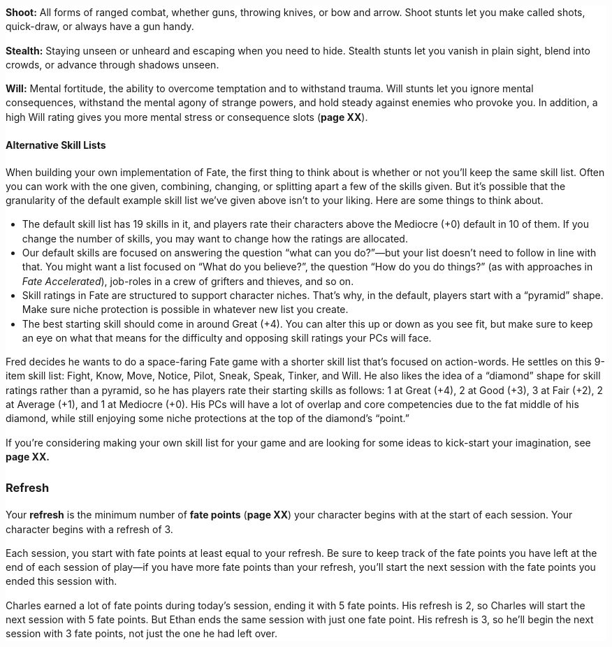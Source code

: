**Shoot:** All forms of ranged combat, whether guns, throwing knives, or bow and arrow. Shoot stunts let you make called shots, quick-draw, or always have a gun handy.

**Stealth:** Staying unseen or unheard and escaping when you need to hide. Stealth stunts let you vanish in plain sight, blend into crowds, or advance through shadows unseen.

**Will:** Mental fortitude, the ability to overcome temptation and to withstand trauma. Will stunts let you ignore mental consequences, withstand the mental agony of strange powers, and hold steady against enemies who provoke you. In addition, a high Will rating gives you more mental stress or consequence slots (**page XX**).

#### Alternative Skill Lists

When building your own implementation of Fate, the first thing to think about is whether or not you’ll keep the same skill list. Often you can work with the one given, combining, changing, or splitting apart a few of the skills given. But it’s possible that the granularity of the default example skill list we’ve given above isn’t to your liking. Here are some things to think about.

-   The default skill list has 19 skills in it, and players rate their characters above the Mediocre (+0) default in 10 of them. If you change the number of skills, you may want to change how the ratings are allocated.
-   Our default skills are focused on answering the question “what can you do?”—but your list doesn’t need to follow in line with that. You might want a list focused on “What do you believe?”, the question “How do you do things?” (as with approaches in *Fate Accelerated*), job-roles in a crew of grifters and thieves, and so on.
-   Skill ratings in Fate are structured to support character niches. That’s why, in the default, players start with a “pyramid” shape. Make sure niche protection is possible in whatever new list you create.
-   The best starting skill should come in around Great (+4). You can alter this up or down as you see fit, but make sure to keep an eye on what that means for the difficulty and opposing skill ratings your PCs will face.

Fred decides he wants to do a space-faring Fate game with a shorter skill list that’s focused on action-words. He settles on this 9-item skill list: Fight, Know, Move, Notice, Pilot, Sneak, Speak, Tinker, and Will. He also likes the idea of a “diamond” shape for skill ratings rather than a pyramid, so he has players rate their starting skills as follows: 1 at Great (+4), 2 at Good (+3), 3 at Fair (+2), 2 at Average (+1), and 1 at Mediocre (+0). His PCs will have a lot of overlap and core competencies due to the fat middle of his diamond, while still enjoying some niche protections at the top of the diamond’s “point.”

If you’re considering making your own skill list for your game and are looking for some ideas to kick-start your imagination, see **page XX.**

### Refresh

Your **refresh** is the minimum number of **fate points** (**page XX**) your character begins with at the start of each session. Your character begins with a refresh of 3.

Each session, you start with fate points at least equal to your refresh. Be sure to keep track of the fate points you have left at the end of each session of play—if you have more fate points than your refresh, you’ll start the next session with the fate points you ended this session with.

Charles earned a lot of fate points during today’s session, ending it with 5 fate points. His refresh is 2, so Charles will start the next session with 5 fate points. But Ethan ends the same session with just one fate point. His refresh is 3, so he’ll begin the next session with 3 fate points, not just the one he had left over.

